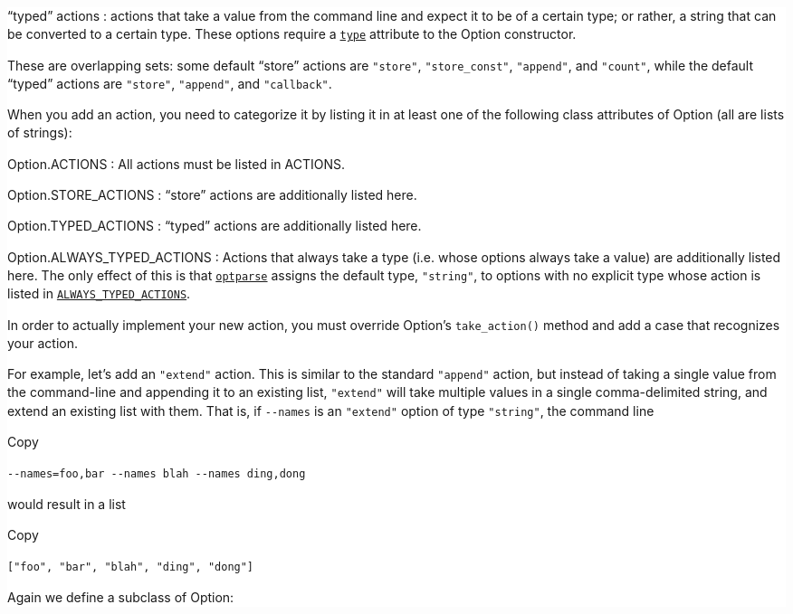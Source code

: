 “typed” actions
:   actions that take a value from the command line and expect it to be of a
    certain type; or rather, a string that can be converted to a certain type.
    These options require a [`type`](#optparse.Option.type "optparse.Option.type") attribute to the Option
    constructor.

These are overlapping sets: some default “store” actions are `"store"`,
`"store_const"`, `"append"`, and `"count"`, while the default “typed”
actions are `"store"`, `"append"`, and `"callback"`.

When you add an action, you need to categorize it by listing it in at least one
of the following class attributes of Option (all are lists of strings):

Option.ACTIONS
:   All actions must be listed in ACTIONS.

Option.STORE\_ACTIONS
:   “store” actions are additionally listed here.

Option.TYPED\_ACTIONS
:   “typed” actions are additionally listed here.

Option.ALWAYS\_TYPED\_ACTIONS
:   Actions that always take a type (i.e. whose options always take a value) are
    additionally listed here. The only effect of this is that [`optparse`](#module-optparse "optparse: Command-line option parsing library.")
    assigns the default type, `"string"`, to options with no explicit type
    whose action is listed in [`ALWAYS_TYPED_ACTIONS`](#optparse.Option.ALWAYS_TYPED_ACTIONS "optparse.Option.ALWAYS_TYPED_ACTIONS").

In order to actually implement your new action, you must override Option’s
`take_action()` method and add a case that recognizes your action.

For example, let’s add an `"extend"` action. This is similar to the standard
`"append"` action, but instead of taking a single value from the command-line
and appending it to an existing list, `"extend"` will take multiple values in
a single comma-delimited string, and extend an existing list with them. That
is, if `--names` is an `"extend"` option of type `"string"`, the command
line

Copy

```
--names=foo,bar --names blah --names ding,dong

```

would result in a list

Copy

```
["foo", "bar", "blah", "ding", "dong"]

```

Again we define a subclass of Option:
